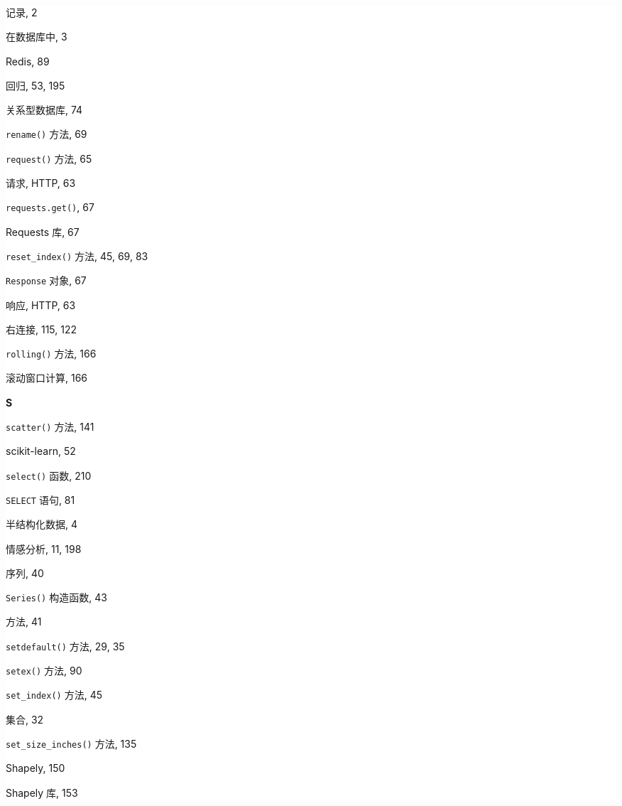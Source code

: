 记录, 2

在数据库中, 3

Redis, 89

回归, 53, 195

关系型数据库, 74

`rename()` 方法, 69

`request()` 方法, 65

请求, HTTP, 63

`requests.get()`, 67

Requests 库, 67

`reset_index()` 方法, 45, 69, 83

`Response` 对象, 67

响应, HTTP, 63

右连接, 115, 122

`rolling()` 方法, 166

滚动窗口计算, 166

**S**

`scatter()` 方法, 141

scikit-learn, 52

`select()` 函数, 210

`SELECT` 语句, 81

半结构化数据, 4

情感分析, 11, 198

序列, 40

`Series()` 构造函数, 43

方法, 41

`setdefault()` 方法, 29, 35

`setex()` 方法, 90

`set_index()` 方法, 45

集合, 32

`set_size_inches()` 方法, 135

Shapely, 150

Shapely 库, 153
